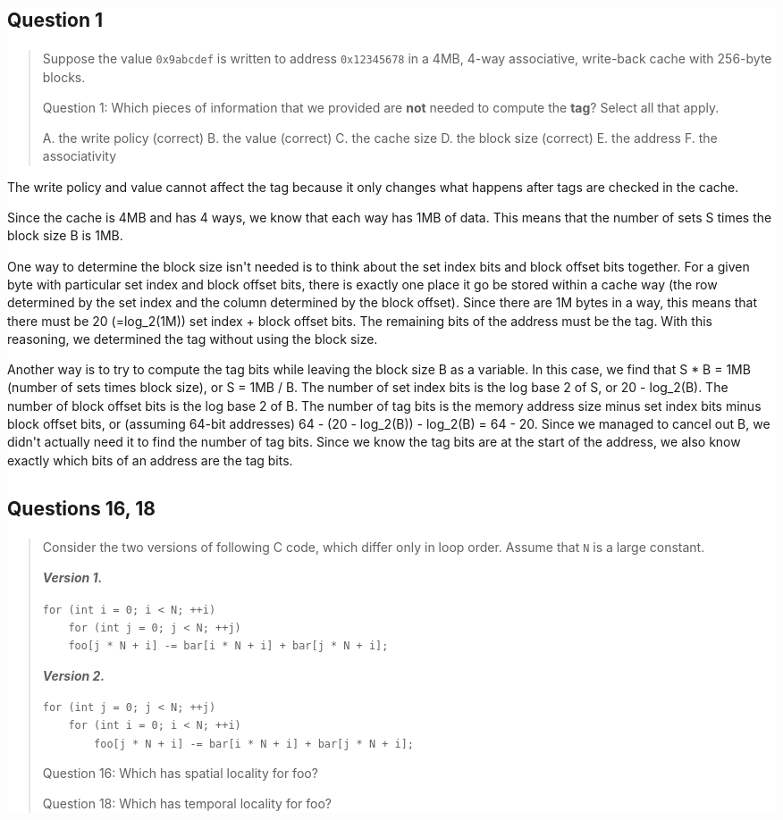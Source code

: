 ## Question 1

> Suppose the value `0x9abcdef` is written to address `0x12345678` in a 4MB, 4-way associative,
> write-back cache with 256-byte blocks.
>
> Question 1: Which pieces of information that we provided are **not** needed to compute the **tag**?
> Select all that apply.
>
> A.  the write policy (correct)
> B.  the value (correct)
> C.  the cache size 
> D.  the block size (correct)
> E.  the address
> F.  the associativity

The write policy and value cannot affect the tag because it only changes what happens after tags are checked in the cache.

Since the cache is 4MB and has 4 ways, we know that each way has 1MB of data. This means that the number of sets S times the block size B is 1MB.

One way to determine the block size isn't needed is to think about the set index bits and block offset bits together. For a given byte with particular set index and block offset bits, there is exactly one place it go be stored within a cache way (the row determined by the set index and the column determined by the block offset). Since there are 1M bytes in a way, this means that there must be 20 (=log_2(1M)) set index + block offset bits. The remaining bits of the address must be the tag. With this reasoning, we determined the tag without using the block size.

Another way is to try to compute the tag bits while leaving the block size B as a variable. In this case, we find that S * B = 1MB (number of sets times block size), or S = 1MB / B. The number of set index bits is the log base 2 of S, or 20 - log_2(B). The number of block offset bits is the log base 2 of B. The number of tag bits is the memory address size minus set index bits minus block offset bits, or (assuming 64-bit addresses) 64 - (20 - log_2(B)) - log_2(B) = 64 - 20. Since we managed to cancel out B, we didn't actually need it to find the number of tag bits. Since we know the tag bits are at the start of the address, we also know exactly which bits of an address are the tag bits.

## Questions 16, 18

> Consider the two versions of following C code, which differ only in loop order. Assume that `N` is
> a large constant.
> 
> ***Version 1.***
> 
>     for (int i = 0; i < N; ++i)
>         for (int j = 0; j < N; ++j)
>         foo[j * N + i] -= bar[i * N + i] + bar[j * N + i];
>
> ***Version 2.***
>
>     for (int j = 0; j < N; ++j)
>         for (int i = 0; i < N; ++i)
>             foo[j * N + i] -= bar[i * N + i] + bar[j * N + i];
>
> Question 16: Which has spatial locality for foo?
>
> Question 18: Which has temporal locality for foo?
